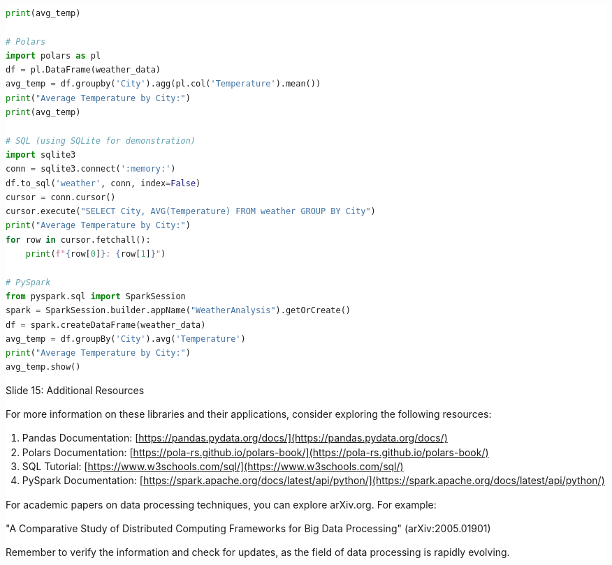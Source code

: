 ```python
print(avg_temp)

# Polars
import polars as pl
df = pl.DataFrame(weather_data)
avg_temp = df.groupby('City').agg(pl.col('Temperature').mean())
print("Average Temperature by City:")
print(avg_temp)

# SQL (using SQLite for demonstration)
import sqlite3
conn = sqlite3.connect(':memory:')
df.to_sql('weather', conn, index=False)
cursor = conn.cursor()
cursor.execute("SELECT City, AVG(Temperature) FROM weather GROUP BY City")
print("Average Temperature by City:")
for row in cursor.fetchall():
    print(f"{row[0]}: {row[1]}")

# PySpark
from pyspark.sql import SparkSession
spark = SparkSession.builder.appName("WeatherAnalysis").getOrCreate()
df = spark.createDataFrame(weather_data)
avg_temp = df.groupBy('City').avg('Temperature')
print("Average Temperature by City:")
avg_temp.show()
```

Slide 15: Additional Resources

For more information on these libraries and their applications, consider exploring the following resources:

1.  Pandas Documentation: [https://pandas.pydata.org/docs/](https://pandas.pydata.org/docs/)
2.  Polars Documentation: [https://pola-rs.github.io/polars-book/](https://pola-rs.github.io/polars-book/)
3.  SQL Tutorial: [https://www.w3schools.com/sql/](https://www.w3schools.com/sql/)
4.  PySpark Documentation: [https://spark.apache.org/docs/latest/api/python/](https://spark.apache.org/docs/latest/api/python/)

For academic papers on data processing techniques, you can explore arXiv.org. For example:

"A Comparative Study of Distributed Computing Frameworks for Big Data Processing" (arXiv:2005.01901)

Remember to verify the information and check for updates, as the field of data processing is rapidly evolving.

